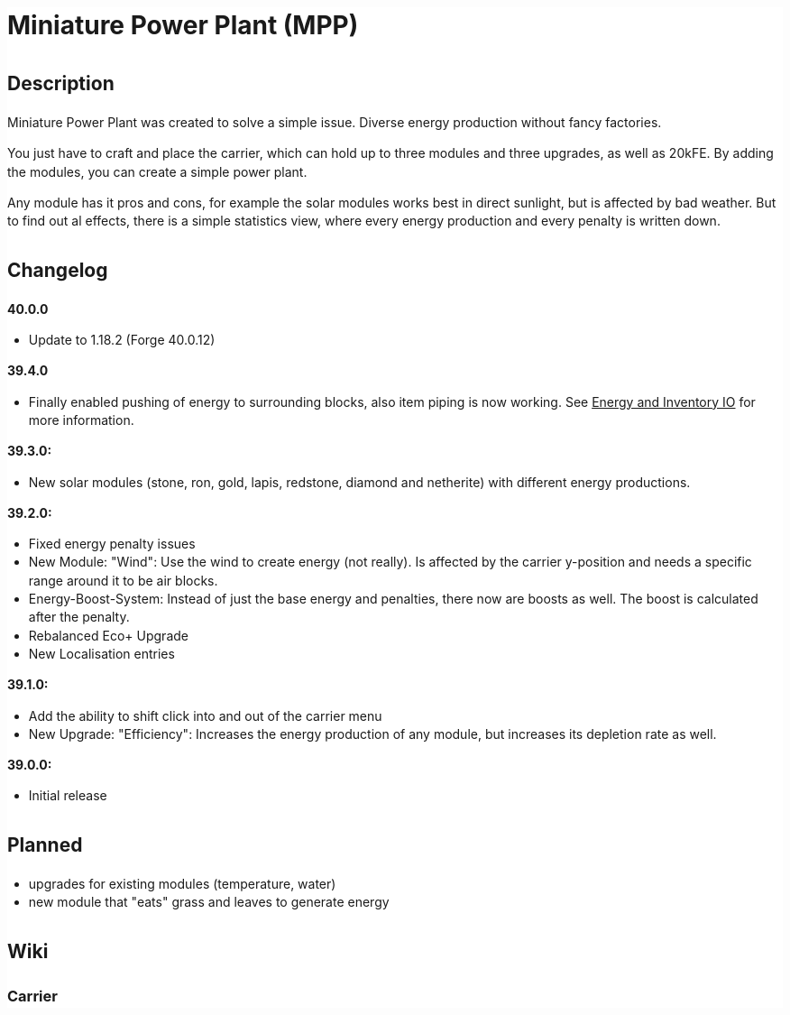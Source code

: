 # Miniature Power Plant (MPP)

## Description
Miniature Power Plant was created to solve a simple issue. Diverse energy production without fancy factories.

You just have to craft and place the carrier, which can hold up to three modules and three upgrades, as well as 20kFE. By adding the modules, you can create a simple power plant.

Any module has it pros and cons, for example the solar modules works best in direct sunlight, but is affected by bad weather.
But to find out al effects, there is a simple statistics view, where every energy production and every penalty is written down.

## Changelog
**40.0.0**

- Update to 1.18.2 (Forge 40.0.12)

**39.4.0**

- Finally enabled pushing of energy to surrounding blocks, also item piping is now working. See [Energy and Inventory IO](#energy-and-inventory-io) for more information.

**39.3.0:**

- New solar modules (stone, ron, gold, lapis, redstone, diamond and netherite) with different energy productions.

**39.2.0:**

- Fixed energy penalty issues
- New Module: "Wind": Use the wind to create energy (not really). Is affected by the carrier y-position and needs a specific range around it to be air blocks.
- Energy-Boost-System: Instead of just the base energy and penalties, there now are boosts as well. The boost is calculated after the penalty.
- Rebalanced Eco+ Upgrade
- New Localisation entries

**39.1.0:**

- Add the ability to shift click into and out of the carrier menu
- New Upgrade: "Efficiency": Increases the energy production of any module, but increases its depletion rate as well.

**39.0.0:**

- Initial release

## Planned
- upgrades for existing modules (temperature, water)
- new module that "eats" grass and leaves to generate energy

## Wiki
### Carrier
